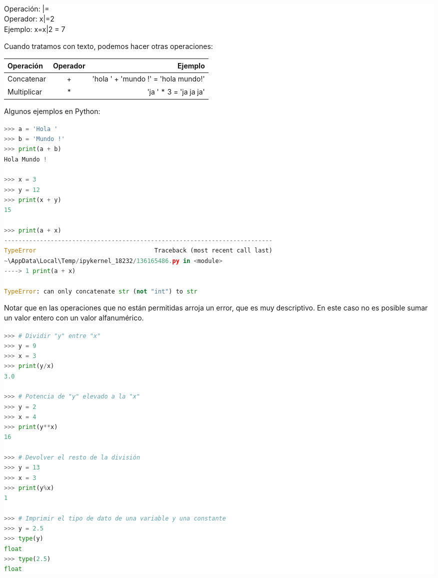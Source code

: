 Operación: |=   <br>
Operador: x|=2  <br>
Ejemplo: x=x|2 = 7  <br>

Cuando tratamos con texto, podemos hacer otras operaciones:

| Operación   | Operador | Ejemplo                             |
|:----------- |:--------:| -----------------------------------:|
| Concatenar  | +        | 'hola ' + 'mundo !' = 'hola mundo!' |
| Multiplicar | *        | 'ja ' * 3 = 'ja ja ja'              |

Algunos ejemplos en Python:

```python
>>> a = 'Hola '
>>> b = 'Mundo !'
>>> print(a + b)
Hola Mundo !

>>> x = 3
>>> y = 12
>>> print(x + y)
15

>>> print(a + x)
---------------------------------------------------------------------------
TypeError                                 Traceback (most recent call last)
~\AppData\Local\Temp/ipykernel_18232/136165486.py in <module>
----> 1 print(a + x)

TypeError: can only concatenate str (not "int") to str
```

Notar que en las operaciones que no están permitidas arroja un error, que es muy descriptivo. En este caso no es posible sumar un valor entero con un valor alfanumérico.

```python
>>> # Dividir "y" entre "x"
>>> y = 9
>>> x = 3
>>> print(y/x)
3.0

>>> # Potencia de "y" elevado a la "x"
>>> y = 2
>>> x = 4
>>> print(y**x)
16

>>> # Devolver el resto de la división
>>> y = 13
>>> x = 3
>>> print(y%x)
1

>>> # Imprimir el tipo de dato de una variable y una constante
>>> y = 2.5
>>> type(y)
float
>>> type(2.5)
float
```
